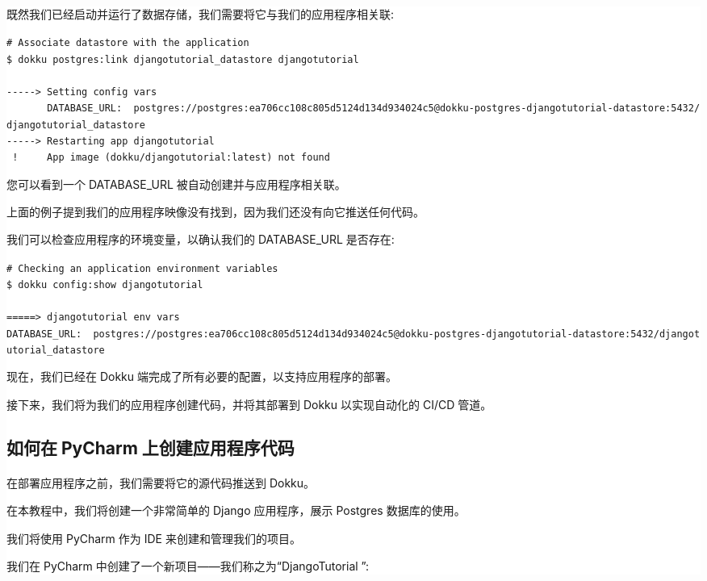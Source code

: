 既然我们已经启动并运行了数据存储，我们需要将它与我们的应用程序相关联:

```
# Associate datastore with the application
$ dokku postgres:link djangotutorial_datastore djangotutorial

-----> Setting config vars
       DATABASE_URL:  postgres://postgres:ea706cc108c805d5124d134d934024c5@dokku-postgres-djangotutorial-datastore:5432/djangotutorial_datastore
-----> Restarting app djangotutorial
 !     App image (dokku/djangotutorial:latest) not found 
```

您可以看到一个 DATABASE_URL 被自动创建并与应用程序相关联。

上面的例子提到我们的应用程序映像没有找到，因为我们还没有向它推送任何代码。

我们可以检查应用程序的环境变量，以确认我们的 DATABASE_URL 是否存在:

```
# Checking an application environment variables
$ dokku config:show djangotutorial

=====> djangotutorial env vars
DATABASE_URL:  postgres://postgres:ea706cc108c805d5124d134d934024c5@dokku-postgres-djangotutorial-datastore:5432/djangotutorial_datastore 
```

现在，我们已经在 Dokku 端完成了所有必要的配置，以支持应用程序的部署。

接下来，我们将为我们的应用程序创建代码，并将其部署到 Dokku 以实现自动化的 CI/CD 管道。

## 如何在 PyCharm 上创建应用程序代码

在部署应用程序之前，我们需要将它的源代码推送到 Dokku。

在本教程中，我们将创建一个非常简单的 Django 应用程序，展示 Postgres 数据库的使用。

我们将使用 PyCharm 作为 IDE 来创建和管理我们的项目。

我们在 PyCharm 中创建了一个新项目——我们称之为“DjangoTutorial ”:
